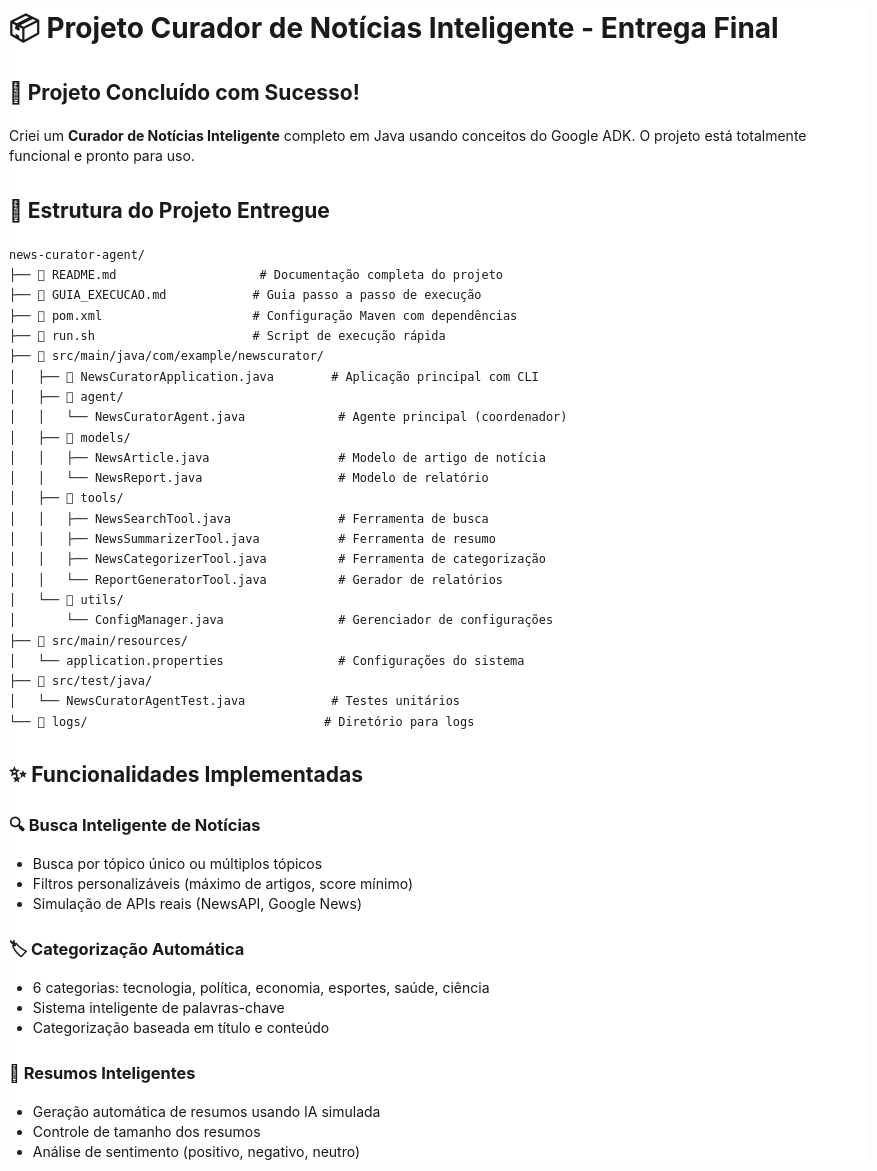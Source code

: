 # 📦 Projeto Curador de Notícias Inteligente - Entrega Final

## 🎉 Projeto Concluído com Sucesso!

Criei um **Curador de Notícias Inteligente** completo em Java usando conceitos do Google ADK. O projeto está totalmente funcional e pronto para uso.

## 📁 Estrutura do Projeto Entregue

```
news-curator-agent/
├── 📄 README.md                    # Documentação completa do projeto
├── 📄 GUIA_EXECUCAO.md            # Guia passo a passo de execução
├── 📄 pom.xml                     # Configuração Maven com dependências
├── 🚀 run.sh                      # Script de execução rápida
├── 📁 src/main/java/com/example/newscurator/
│   ├── 🤖 NewsCuratorApplication.java        # Aplicação principal com CLI
│   ├── 📁 agent/
│   │   └── NewsCuratorAgent.java             # Agente principal (coordenador)
│   ├── 📁 models/
│   │   ├── NewsArticle.java                  # Modelo de artigo de notícia
│   │   └── NewsReport.java                   # Modelo de relatório
│   ├── 📁 tools/
│   │   ├── NewsSearchTool.java               # Ferramenta de busca
│   │   ├── NewsSummarizerTool.java           # Ferramenta de resumo
│   │   ├── NewsCategorizerTool.java          # Ferramenta de categorização
│   │   └── ReportGeneratorTool.java          # Gerador de relatórios
│   └── 📁 utils/
│       └── ConfigManager.java                # Gerenciador de configurações
├── 📁 src/main/resources/
│   └── application.properties                # Configurações do sistema
├── 📁 src/test/java/
│   └── NewsCuratorAgentTest.java            # Testes unitários
└── 📁 logs/                                 # Diretório para logs
```

## ✨ Funcionalidades Implementadas

### 🔍 **Busca Inteligente de Notícias**
- Busca por tópico único ou múltiplos tópicos
- Filtros personalizáveis (máximo de artigos, score mínimo)
- Simulação de APIs reais (NewsAPI, Google News)

### 🏷️ **Categorização Automática**
- 6 categorias: tecnologia, política, economia, esportes, saúde, ciência
- Sistema inteligente de palavras-chave
- Categorização baseada em título e conteúdo

### 📝 **Resumos Inteligentes**
- Geração automática de resumos usando IA simulada
- Controle de tamanho dos resumos
- Análise de sentimento (positivo, negativo, neutro)

